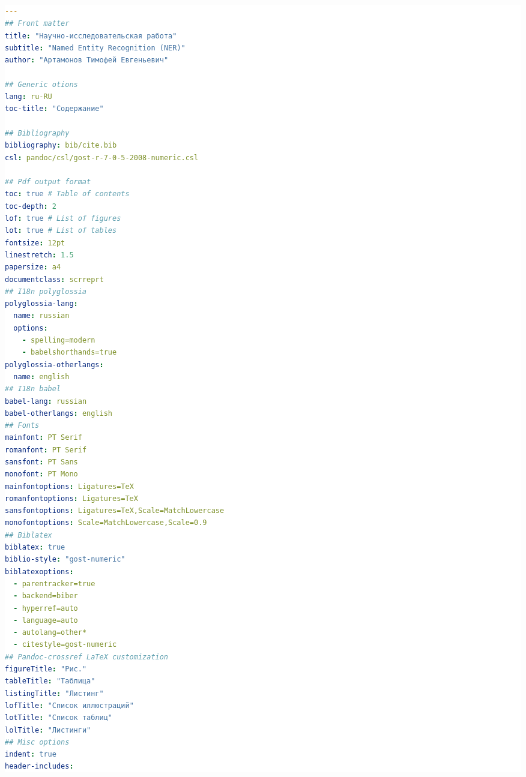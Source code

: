 ```yaml
---
## Front matter
title: "Научно-исследовательская работа"
subtitle: "Named Entity Recognition (NER)"
author: "Артамонов Тимофей Евгеньевич"

## Generic otions
lang: ru-RU
toc-title: "Содержание"

## Bibliography
bibliography: bib/cite.bib
csl: pandoc/csl/gost-r-7-0-5-2008-numeric.csl

## Pdf output format
toc: true # Table of contents
toc-depth: 2
lof: true # List of figures
lot: true # List of tables
fontsize: 12pt
linestretch: 1.5
papersize: a4
documentclass: scrreprt
## I18n polyglossia
polyglossia-lang:
  name: russian
  options:
	- spelling=modern
	- babelshorthands=true
polyglossia-otherlangs:
  name: english
## I18n babel
babel-lang: russian
babel-otherlangs: english
## Fonts
mainfont: PT Serif
romanfont: PT Serif
sansfont: PT Sans
monofont: PT Mono
mainfontoptions: Ligatures=TeX
romanfontoptions: Ligatures=TeX
sansfontoptions: Ligatures=TeX,Scale=MatchLowercase
monofontoptions: Scale=MatchLowercase,Scale=0.9
## Biblatex
biblatex: true
biblio-style: "gost-numeric"
biblatexoptions:
  - parentracker=true
  - backend=biber
  - hyperref=auto
  - language=auto
  - autolang=other*
  - citestyle=gost-numeric
## Pandoc-crossref LaTeX customization
figureTitle: "Рис."
tableTitle: "Таблица"
listingTitle: "Листинг"
lofTitle: "Список иллюстраций"
lotTitle: "Список таблиц"
lolTitle: "Листинги"
## Misc options
indent: true
header-includes:
```